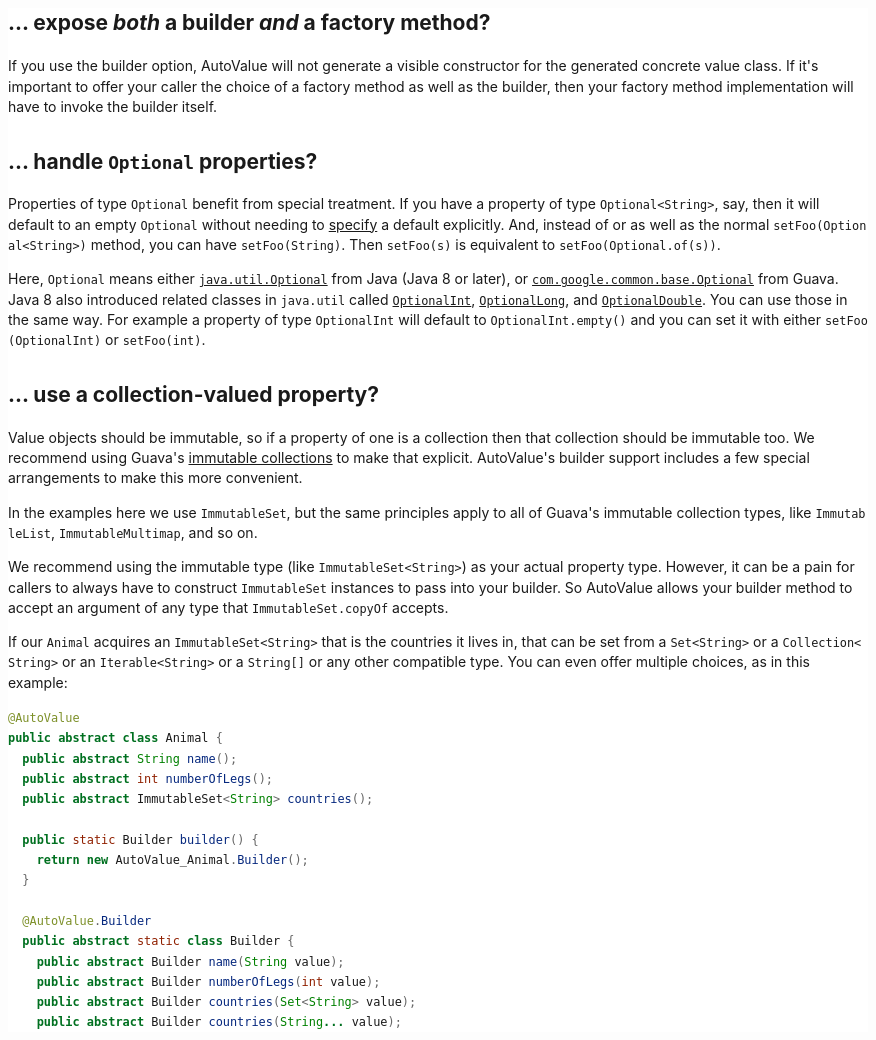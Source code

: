 ## <a name="both"></a>... expose *both* a builder *and* a factory method?

If you use the builder option, AutoValue will not generate a visible constructor
for the generated concrete value class. If it's important to offer your caller
the choice of a factory method as well as the builder, then your factory method
implementation will have to invoke the builder itself.

## <a name="optional"></a>... handle `Optional` properties?

Properties of type `Optional` benefit from special treatment. If you
have a property of type `Optional<String>`, say, then it will default
to an empty `Optional` without needing to [specify](#default) a default
explicitly. And, instead of or as well as the normal `setFoo(Optional<String>)`
method, you can have `setFoo(String)`. Then `setFoo(s)` is equivalent to
`setFoo(Optional.of(s))`.

Here, `Optional` means either [`java.util.Optional`] from Java (Java 8
or later), or [`com.google.common.base.Optional`] from Guava. Java 8
also introduced related classes in `java.util` called [`OptionalInt`],
[`OptionalLong`], and [`OptionalDouble`]. You can use those in the same way. For
example a property of type `OptionalInt` will default to `OptionalInt.empty()`
and you can set it with either `setFoo(OptionalInt)` or `setFoo(int)`.

[`java.util.Optional`]: https://docs.oracle.com/javase/8/docs/api/java/util/Optional.html
[`com.google.common.base.Optional`]: http://google.github.io/guava/releases/snapshot/api/docs/com/google/common/base/Optional.html
[`OptionalDouble`]: https://docs.oracle.com/javase/8/docs/api/java/util/OptionalDouble.html
[`OptionalInt`]: https://docs.oracle.com/javase/8/docs/api/java/util/OptionalInt.html
[`OptionalLong`]: https://docs.oracle.com/javase/8/docs/api/java/util/OptionalLong.html

## <a name="collection"></a>... use a collection-valued property?

Value objects should be immutable, so if a property of one is a collection then
that collection should be immutable too. We recommend using Guava's [immutable
collections] to make that explicit. AutoValue's builder support includes a few
special arrangements to make this more convenient.

In the examples here we use `ImmutableSet`, but the same principles apply to all
of Guava's immutable collection types, like `ImmutableList`,
`ImmutableMultimap`, and so on.

We recommend using the immutable type (like `ImmutableSet<String>`) as your
actual property type. However, it can be a pain for callers to always have to
construct `ImmutableSet` instances to pass into your builder. So AutoValue
allows your builder method to accept an argument of any type that
`ImmutableSet.copyOf` accepts.

If our `Animal` acquires an `ImmutableSet<String>` that is the countries it
lives in, that can be set from a `Set<String>` or a `Collection<String>` or an
`Iterable<String>` or a `String[]` or any other compatible type. You can even
offer multiple choices, as in this example:

```java
@AutoValue
public abstract class Animal {
  public abstract String name();
  public abstract int numberOfLegs();
  public abstract ImmutableSet<String> countries();

  public static Builder builder() {
    return new AutoValue_Animal.Builder();
  }

  @AutoValue.Builder
  public abstract static class Builder {
    public abstract Builder name(String value);
    public abstract Builder numberOfLegs(int value);
    public abstract Builder countries(Set<String> value);
    public abstract Builder countries(String... value);
```

[immutable collections]: https://github.com/google/guava/wiki/ImmutableCollectionsExplained